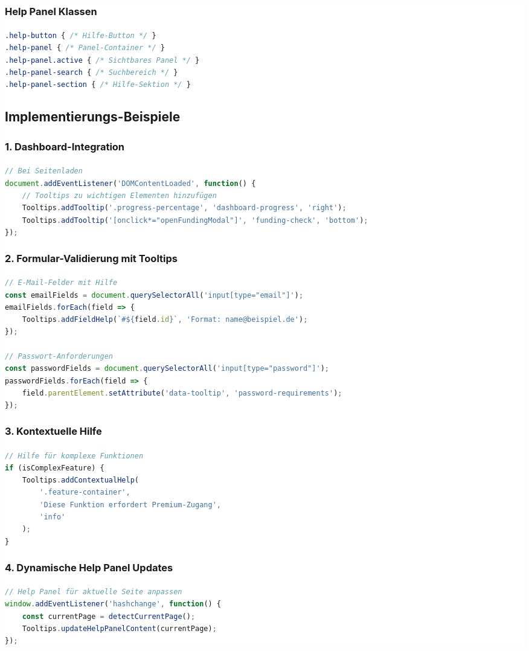 ### Help Panel Klassen
```css
.help-button { /* Hilfe-Button */ }
.help-panel { /* Panel-Container */ }
.help-panel.active { /* Sichtbares Panel */ }
.help-panel-search { /* Suchbereich */ }
.help-panel-section { /* Hilfe-Sektion */ }
```

## Implementierungs-Beispiele

### 1. Dashboard-Integration
```javascript
// Bei Seitenladen
document.addEventListener('DOMContentLoaded', function() {
    // Tooltips zu wichtigen Elementen hinzufügen
    Tooltips.addTooltip('.progress-percentage', 'dashboard-progress', 'right');
    Tooltips.addTooltip('[onclick*="openFundingModal"]', 'funding-check', 'bottom');
});
```

### 2. Formular-Validierung mit Tooltips
```javascript
// E-Mail-Felder mit Hilfe
const emailFields = document.querySelectorAll('input[type="email"]');
emailFields.forEach(field => {
    Tooltips.addFieldHelp(`#${field.id}`, 'Format: name@beispiel.de');
});

// Passwort-Anforderungen
const passwordFields = document.querySelectorAll('input[type="password"]');
passwordFields.forEach(field => {
    field.parentElement.setAttribute('data-tooltip', 'password-requirements');
});
```

### 3. Kontextuelle Hilfe
```javascript
// Hilfe für komplexe Funktionen
if (isComplexFeature) {
    Tooltips.addContextualHelp(
        '.feature-container',
        'Diese Funktion erfordert Premium-Zugang',
        'info'
    );
}
```

### 4. Dynamische Help Panel Updates
```javascript
// Help Panel für aktuelle Seite anpassen
window.addEventListener('hashchange', function() {
    const currentPage = detectCurrentPage();
    Tooltips.updateHelpPanelContent(currentPage);
});
```
